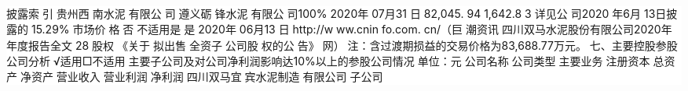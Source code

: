 披露索
引
贵州西
南水泥
有限公
司
遵义砺
锋水泥
有限公
司100%
2020年
07月31
日
82,045.
94
1,642.8
3
详见公
司2020
年6月
13日披
露的
15.29%
市场价
格
否
不适用是
是
2020年
06月13
日
http://w
ww.cnin
fo.com.
cn/（巨
潮资讯
四川双马水泥股份有限公司2020年年度报告全文
28
股权
《关于
拟出售
全资子
公司股
权的公
告》
网）
注：含过渡期损益的交易价格为83,688.77万元。
七、主要控股参股公司分析
√适用□不适用
主要子公司及对公司净利润影响达10%以上的参股公司情况
单位：元
公司名称
公司类型
主要业务
注册资本
总资产
净资产
营业收入
营业利润
净利润
四川双马宜
宾水泥制造
有限公司
子公司